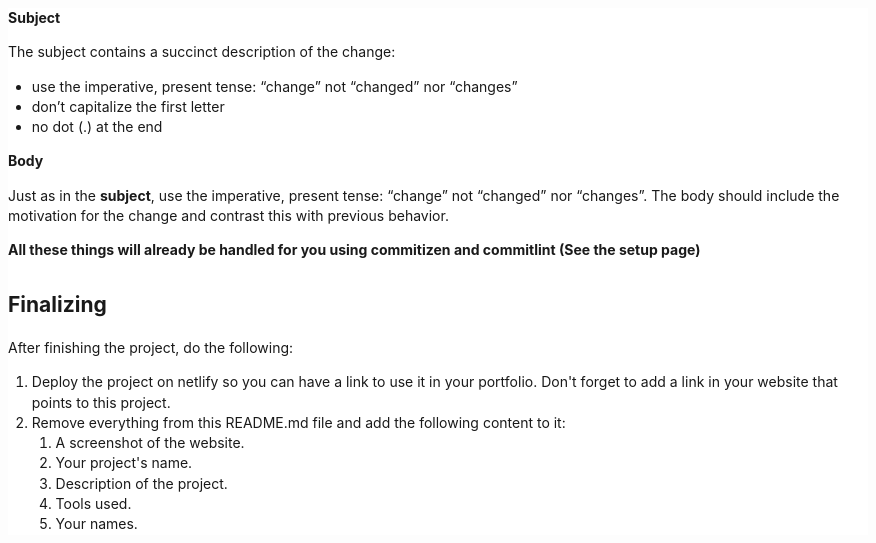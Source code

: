 **Subject**

The subject contains a succinct description of the change:

- use the imperative, present tense: “change” not “changed” nor “changes”
- don’t capitalize the first letter
- no dot (.) at the end

**Body**

Just as in the **subject**, use the imperative, present tense: “change” not “changed” nor “changes”. The body should include the motivation for the change and contrast this with previous behavior.

**All these things will already be handled for you using commitizen and commitlint (See the setup page)**

## Finalizing

After finishing the project, do the following:

1. Deploy the project on netlify so you can have a link to use it in your portfolio. Don't forget to add a link in your website that points to this project.
2. Remove everything from this README.md file and add the following content to it:
    1. A screenshot of the website.
    2. Your project's name.
    3. Description of the project.
    4. Tools used.
    5. Your names.
